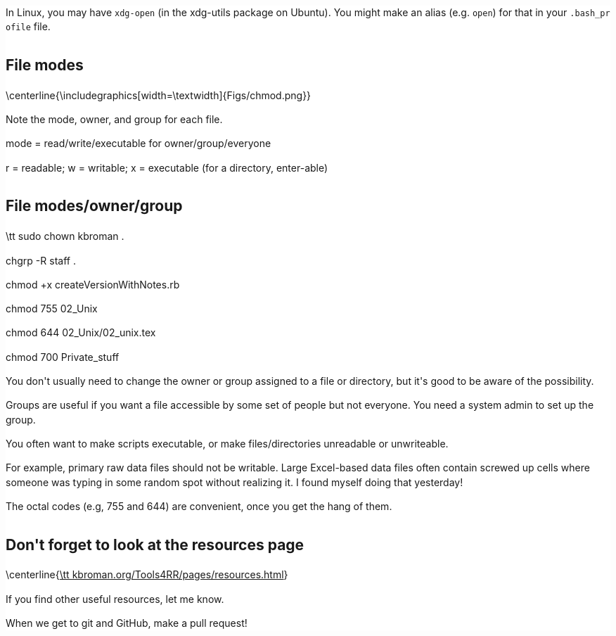   In Linux, you may have `xdg-open` (in the xdg-utils package on Ubuntu).
  You might make an alias (e.g. `open`) for that in your `.bash_profile` file.





## File modes



\centerline{\includegraphics[width=\textwidth]{Figs/chmod.png}}

Note the mode, owner, and group for each file.

mode = read/write/executable for owner/group/everyone

r = readable; w = writable; x = executable (for a directory, enter-able)



## File modes/owner/group





\tt sudo chown kbroman .

chgrp -R staff .

chmod +x createVersionWithNotes.rb

chmod 755 02_Unix

chmod 644 02_Unix/02_unix.tex

chmod 700 Private_stuff

You don't usually need to change the owner or group assigned to
  a file or directory, but it's good to be aware of the
  possibility.

  Groups are useful if you want a file accessible by some set of
  people but not everyone. You need a system admin to set up the group.

  You often want to make scripts executable, or make files/directories
  unreadable or unwriteable.

  For example, primary raw data files should not be writable. Large
  Excel-based data files often contain screwed up cells where someone
  was typing in some random spot without realizing it. I found myself
  doing that yesterday!

  The octal codes (e.g, 755 and 644) are convenient, once
  you get the hang of them.







## Don't forget to look at the resources page




\centerline{[\tt kbroman.org/Tools4RR/pages/resources.html](http://kbroman.org/Tools4RR/pages/resources.html)}

If you find other useful resources, let me know.

When we get to git and GitHub, make a pull request!





